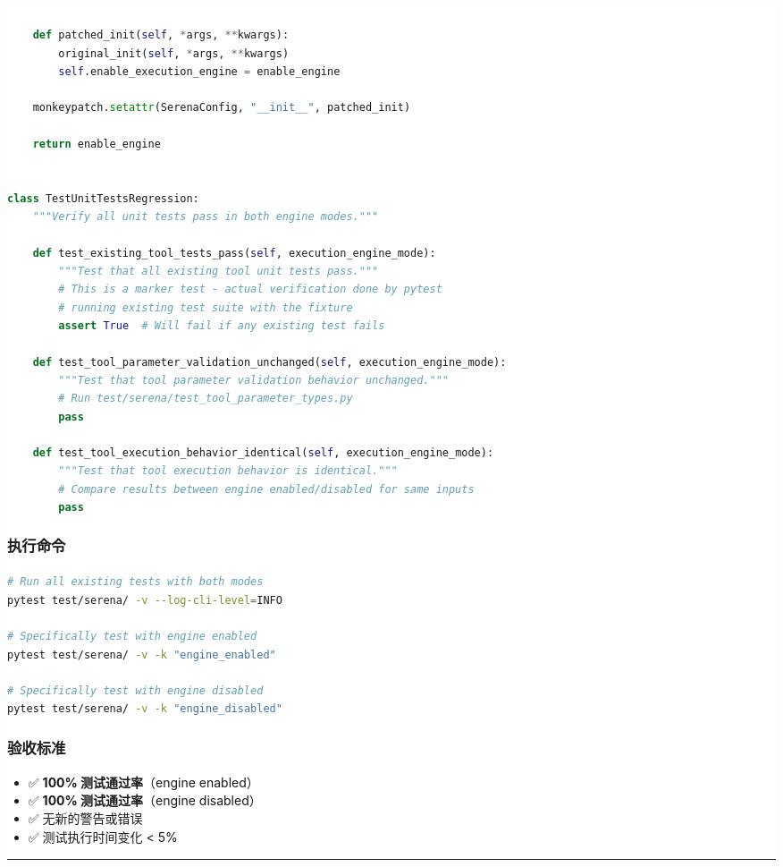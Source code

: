 ```python

    def patched_init(self, *args, **kwargs):
        original_init(self, *args, **kwargs)
        self.enable_execution_engine = enable_engine

    monkeypatch.setattr(SerenaConfig, "__init__", patched_init)

    return enable_engine


class TestUnitTestsRegression:
    """Verify all unit tests pass in both engine modes."""

    def test_existing_tool_tests_pass(self, execution_engine_mode):
        """Test that all existing tool unit tests pass."""
        # This is a marker test - actual verification done by pytest
        # running existing test suite with the fixture
        assert True  # Will fail if any existing test fails

    def test_tool_parameter_validation_unchanged(self, execution_engine_mode):
        """Test that tool parameter validation behavior unchanged."""
        # Run test/serena/test_tool_parameter_types.py
        pass

    def test_tool_execution_behavior_identical(self, execution_engine_mode):
        """Test that tool execution behavior is identical."""
        # Compare results between engine enabled/disabled for same inputs
        pass
```

### 执行命令

```bash
# Run all existing tests with both modes
pytest test/serena/ -v --log-cli-level=INFO

# Specifically test with engine enabled
pytest test/serena/ -v -k "engine_enabled"

# Specifically test with engine disabled
pytest test/serena/ -v -k "engine_disabled"
```

### 验收标准

- ✅ **100% 测试通过率**（engine enabled）
- ✅ **100% 测试通过率**（engine disabled）
- ✅ 无新的警告或错误
- ✅ 测试执行时间变化 < 5%

---
